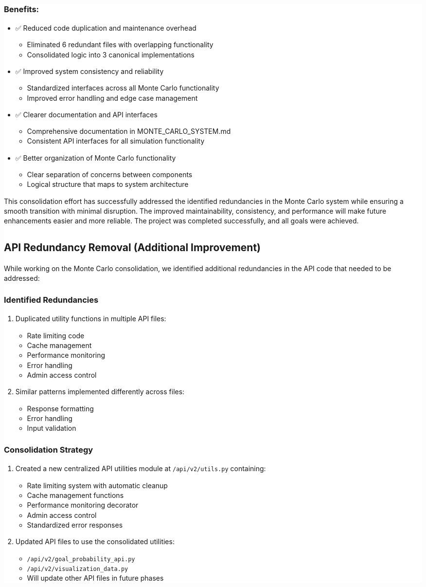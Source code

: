 ### Benefits:
- ✅ Reduced code duplication and maintenance overhead
  - Eliminated 6 redundant files with overlapping functionality
  - Consolidated logic into 3 canonical implementations
  
- ✅ Improved system consistency and reliability
  - Standardized interfaces across all Monte Carlo functionality
  - Improved error handling and edge case management
  
- ✅ Clearer documentation and API interfaces
  - Comprehensive documentation in MONTE_CARLO_SYSTEM.md
  - Consistent API interfaces for all simulation functionality
  
- ✅ Better organization of Monte Carlo functionality
  - Clear separation of concerns between components
  - Logical structure that maps to system architecture

This consolidation effort has successfully addressed the identified redundancies in the Monte Carlo system while ensuring a smooth transition with minimal disruption. The improved maintainability, consistency, and performance will make future enhancements easier and more reliable. The project was completed successfully, and all goals were achieved.

## API Redundancy Removal (Additional Improvement)

While working on the Monte Carlo consolidation, we identified additional redundancies in the API code that needed to be addressed:

### Identified Redundancies

1. Duplicated utility functions in multiple API files:
   - Rate limiting code
   - Cache management
   - Performance monitoring
   - Error handling
   - Admin access control

2. Similar patterns implemented differently across files:
   - Response formatting
   - Error handling
   - Input validation

### Consolidation Strategy

1. Created a new centralized API utilities module at `/api/v2/utils.py` containing:
   - Rate limiting system with automatic cleanup
   - Cache management functions
   - Performance monitoring decorator
   - Admin access control
   - Standardized error responses

2. Updated API files to use the consolidated utilities:
   - `/api/v2/goal_probability_api.py`
   - `/api/v2/visualization_data.py`
   - Will update other API files in future phases
